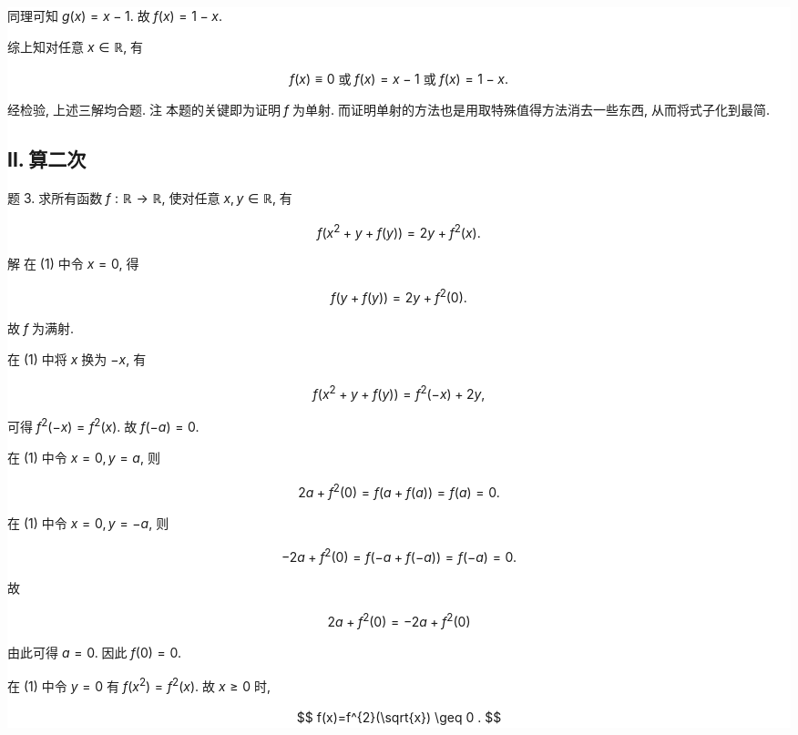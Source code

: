 同理可知 $g(x)=x-1$. 故 $f(x)=1-x$.

综上知对任意 $x \in \mathbb{R}$, 有

$$
f(x) \equiv 0 \text { 或 } f(x)=x-1 \text { 或 } f(x)=1-x \text {. }
$$

经检验, 上述三解均合题.
注 本题的关键即为证明 $f$ 为单射. 而证明单射的方法也是用取特殊值得方法消去一些东西, 从而将式子化到最简.

## II. 算二次

题 3. 求所有函数 $f: \mathbb{R} \rightarrow \mathbb{R}$, 使对任意 $x, y \in \mathbb{R}$, 有

$$
f\left(x^{2}+y+f(y)\right)=2 y+f^{2}(x) .
$$

解 在 (1) 中令 $x=0$, 得

$$
f(y+f(y))=2 y+f^{2}(0) .
$$

故 $f$ 为满射.

在 (1) 中将 $x$ 换为 $-x$, 有

$$
f\left(x^{2}+y+f(y)\right)=f^{2}(-x)+2 y,
$$

可得 $f^{2}(-x)=f^{2}(x)$. 故 $f(-a)=0$.

在 (1) 中令 $x=0, y=a$, 则

$$
2 a+f^{2}(0)=f(a+f(a))=f(a)=0 .
$$

在 (1) 中令 $x=0, y=-a$, 则

$$
-2 a+f^{2}(0)=f(-a+f(-a))=f(-a)=0 \text {. }
$$

故

$$
2 a+f^{2}(0)=-2 a+f^{2}(0)
$$

由此可得 $a=0$. 因此 $f(0)=0$.

在 (1) 中令 $y=0$ 有 $f\left(x^{2}\right)=f^{2}(x)$. 故 $x \geq 0$ 时,

$$
f(x)=f^{2}(\sqrt{x}) \geq 0 .
$$
